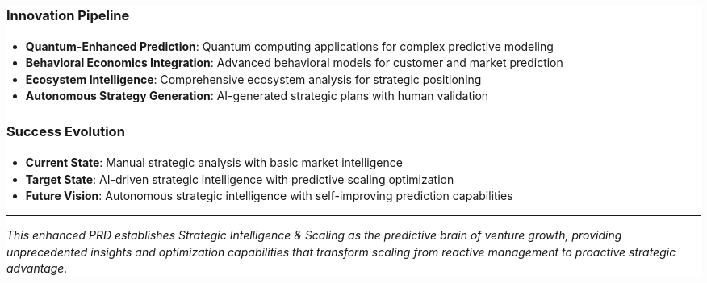 ### Innovation Pipeline
- **Quantum-Enhanced Prediction**: Quantum computing applications for complex predictive modeling
- **Behavioral Economics Integration**: Advanced behavioral models for customer and market prediction
- **Ecosystem Intelligence**: Comprehensive ecosystem analysis for strategic positioning
- **Autonomous Strategy Generation**: AI-generated strategic plans with human validation

### Success Evolution
- **Current State**: Manual strategic analysis with basic market intelligence
- **Target State**: AI-driven strategic intelligence with predictive scaling optimization
- **Future Vision**: Autonomous strategic intelligence with self-improving prediction capabilities

---

*This enhanced PRD establishes Strategic Intelligence & Scaling as the predictive brain of venture growth, providing unprecedented insights and optimization capabilities that transform scaling from reactive management to proactive strategic advantage.*